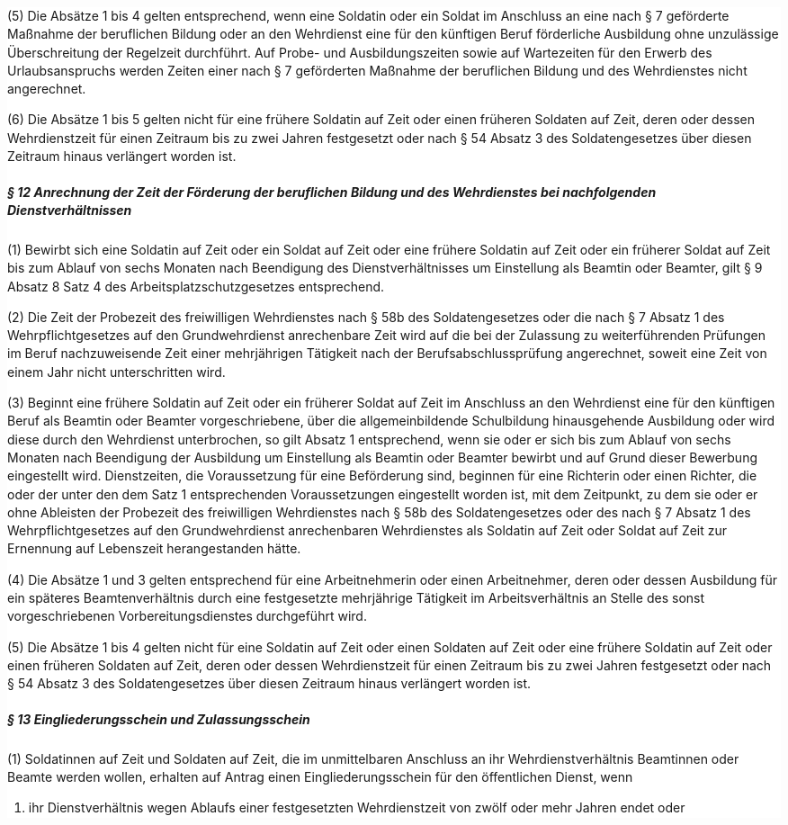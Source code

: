 (5) Die Absätze 1 bis 4 gelten entsprechend, wenn eine Soldatin oder ein Soldat im Anschluss an eine nach § 7 geförderte Maßnahme der beruflichen Bildung oder an den Wehrdienst eine für den künftigen Beruf förderliche Ausbildung ohne unzulässige Überschreitung der Regelzeit durchführt. Auf Probe- und Ausbildungszeiten sowie auf Wartezeiten für den Erwerb des Urlaubsanspruchs werden Zeiten einer nach § 7 geförderten Maßnahme der beruflichen Bildung und des Wehrdienstes nicht angerechnet.

(6) Die Absätze 1 bis 5 gelten nicht für eine frühere Soldatin auf Zeit oder einen früheren Soldaten auf Zeit, deren oder dessen Wehrdienstzeit für einen Zeitraum bis zu zwei Jahren festgesetzt oder nach § 54 Absatz 3 des Soldatengesetzes über diesen Zeitraum hinaus verlängert worden ist.


##### § 12 Anrechnung der Zeit der Förderung der beruflichen Bildung und des Wehrdienstes bei nachfolgenden Dienstverhältnissen

(1) Bewirbt sich eine Soldatin auf Zeit oder ein Soldat auf Zeit oder eine frühere Soldatin auf Zeit oder ein früherer Soldat auf Zeit bis zum Ablauf von sechs Monaten nach Beendigung des Dienstverhältnisses um Einstellung als Beamtin oder Beamter, gilt § 9 Absatz 8 Satz 4 des Arbeitsplatzschutzgesetzes entsprechend.

(2) Die Zeit der Probezeit des freiwilligen Wehrdienstes nach § 58b des Soldatengesetzes oder die nach § 7 Absatz 1 des Wehrpflichtgesetzes auf den Grundwehrdienst anrechenbare Zeit wird auf die bei der Zulassung zu weiterführenden Prüfungen im Beruf nachzuweisende Zeit einer mehrjährigen Tätigkeit nach der Berufsabschlussprüfung angerechnet, soweit eine Zeit von einem Jahr nicht unterschritten wird.

(3) Beginnt eine frühere Soldatin auf Zeit oder ein früherer Soldat auf Zeit im Anschluss an den Wehrdienst eine für den künftigen Beruf als Beamtin oder Beamter vorgeschriebene, über die allgemeinbildende Schulbildung hinausgehende Ausbildung oder wird diese durch den Wehrdienst unterbrochen, so gilt Absatz 1 entsprechend, wenn sie oder er sich bis zum Ablauf von sechs Monaten nach Beendigung der Ausbildung um Einstellung als Beamtin oder Beamter bewirbt und auf Grund dieser Bewerbung eingestellt wird. Dienstzeiten, die Voraussetzung für eine Beförderung sind, beginnen für eine Richterin oder einen Richter, die oder der unter den dem Satz 1 entsprechenden Voraussetzungen eingestellt worden ist, mit dem Zeitpunkt, zu dem sie oder er ohne Ableisten der Probezeit des freiwilligen Wehrdienstes nach § 58b des Soldatengesetzes oder des nach § 7 Absatz 1 des Wehrpflichtgesetzes auf den Grundwehrdienst anrechenbaren Wehrdienstes als Soldatin auf Zeit oder Soldat auf Zeit zur Ernennung auf Lebenszeit herangestanden hätte.

(4) Die Absätze 1 und 3 gelten entsprechend für eine Arbeitnehmerin oder einen Arbeitnehmer, deren oder dessen Ausbildung für ein späteres Beamtenverhältnis durch eine festgesetzte mehrjährige Tätigkeit im Arbeitsverhältnis an Stelle des sonst vorgeschriebenen Vorbereitungsdienstes durchgeführt wird.

(5) Die Absätze 1 bis 4 gelten nicht für eine Soldatin auf Zeit oder einen Soldaten auf Zeit oder eine frühere Soldatin auf Zeit oder einen früheren Soldaten auf Zeit, deren oder dessen Wehrdienstzeit für einen Zeitraum bis zu zwei Jahren festgesetzt oder nach § 54 Absatz 3 des Soldatengesetzes über diesen Zeitraum hinaus verlängert worden ist.


##### § 13 Eingliederungsschein und Zulassungsschein

(1) Soldatinnen auf Zeit und Soldaten auf Zeit, die im unmittelbaren Anschluss an ihr Wehrdienstverhältnis Beamtinnen oder Beamte werden wollen, erhalten auf Antrag einen Eingliederungsschein für den öffentlichen Dienst, wenn

1.  ihr Dienstverhältnis wegen Ablaufs einer festgesetzten Wehrdienstzeit von zwölf oder mehr Jahren endet oder
